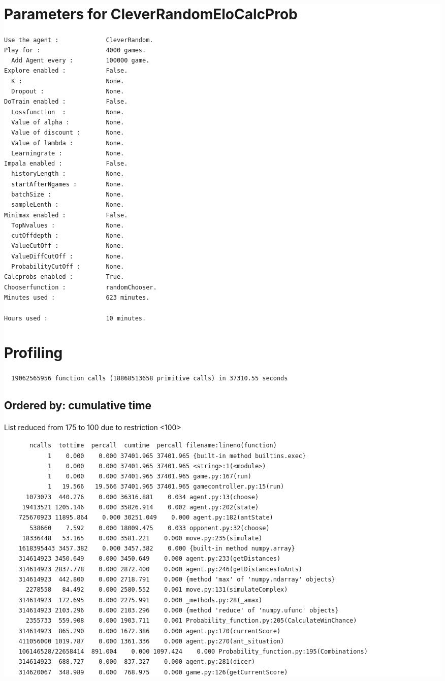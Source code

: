 # Parameters for CleverRandomEloCalcProb

    Use the agent :             CleverRandom.
    Play for :                  4000 games.
      Add Agent every :         100000 game.
    Explore enabled :           False.
      K :                       None.
      Dropout :                 None.
    DoTrain enabled :           False.
      Lossfunction  :           None.
      Value of alpha :          None.
      Value of discount :       None.
      Value of lambda :         None.
      Learningrate :            None.
    Impala enabled :            False.
      historyLength :           None.
      startAfterNgames :        None.
      batchSize :               None.
      sampleLenth :             None.
    Minimax enabled :           False.
      TopNvalues :              None.
      cutOffdepth :             None.
      ValueCutOff :             None.
      ValueDiffCutOff :         None.
      ProbabilityCutOff :       None.
    Calcprobs enabled :         True.
    Chooserfunction :           randomChooser.
    Minutes used :              623 minutes.

    Hours used :                10 minutes.

# Profiling


      19062565956 function calls (18868513658 primitive calls) in 37310.55 seconds

##    Ordered by: cumulative time
   List reduced from 175 to 100 due to restriction <100>

           ncalls  tottime  percall  cumtime  percall filename:lineno(function)
                1    0.000    0.000 37401.965 37401.965 {built-in method builtins.exec}
                1    0.000    0.000 37401.965 37401.965 <string>:1(<module>)
                1    0.000    0.000 37401.965 37401.965 game.py:167(run)
                1   19.566   19.566 37401.965 37401.965 gamecontroller.py:15(run)
          1073073  440.276    0.000 36316.881    0.034 agent.py:13(choose)
         19413521 1205.146    0.000 35826.914    0.002 agent.py:202(state)
        725670923 11895.864    0.000 30251.049    0.000 agent.py:182(antState)
           538660    7.592    0.000 18009.475    0.033 opponent.py:32(choose)
         18336448   53.165    0.000 3581.221    0.000 move.py:235(simulate)
        1618395443 3457.382    0.000 3457.382    0.000 {built-in method numpy.array}
        314614923 3450.649    0.000 3450.649    0.000 agent.py:233(getDistances)
        314614923 2837.778    0.000 2872.400    0.000 agent.py:246(getDistancesToAnts)
        314614923  442.800    0.000 2718.791    0.000 {method 'max' of 'numpy.ndarray' objects}
          2278558   84.492    0.000 2580.552    0.001 move.py:131(simulateComplex)
        314614923  172.695    0.000 2275.991    0.000 _methods.py:28(_amax)
        314614923 2103.296    0.000 2103.296    0.000 {method 'reduce' of 'numpy.ufunc' objects}
          2355733  559.908    0.000 1903.711    0.001 Probability_function.py:205(CalculateWinChance)
        314614923  865.290    0.000 1672.386    0.000 agent.py:170(currentScore)
        411056000 1019.787    0.000 1361.336    0.000 agent.py:270(ant_situation)
        106146528/22658414  891.004    0.000 1097.424    0.000 Probability_function.py:195(Combinations)
        314614923  688.727    0.000  837.327    0.000 agent.py:281(dicer)
        314620067  348.989    0.000  768.975    0.000 game.py:126(getCurrentScore)